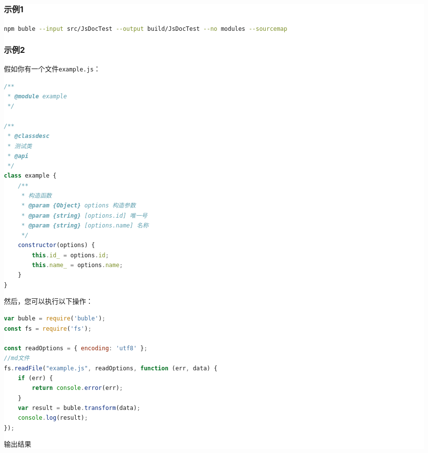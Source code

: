 ### 示例1

```bash
npm buble --input src/JsDocTest --output build/JsDocTest --no modules --sourcemap
```

### 示例2



假如你有一个文件`example.js`：

```javascript
/**
 * @module example 
 */

/**
 * @classdesc
 * 测试类
 * @api
 */
class example {
    /**
     * 构造函数
     * @param {Object} options 构造参数
     * @param {string} [options.id] 唯一号
     * @param {string} [options.name] 名称
     */
    constructor(options) {
        this.id_ = options.id;
        this.name_ = options.name;
    }
}
```

 然后，您可以执行以下操作： 

```javascript
var buble = require('buble');
const fs = require('fs');

const readOptions = { encoding: 'utf8' };
//md文件
fs.readFile("example.js", readOptions, function (err, data) {
    if (err) {
        return console.error(err);
    }
    var result = buble.transform(data);
    console.log(result);
});
```

输出结果
